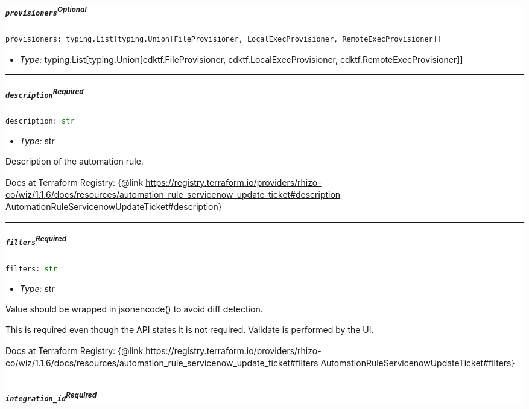 ##### `provisioners`<sup>Optional</sup> <a name="provisioners" id="rhizo-co-terraform-provider-wiz.automationRuleServicenowUpdateTicket.AutomationRuleServicenowUpdateTicketConfig.property.provisioners"></a>

```python
provisioners: typing.List[typing.Union[FileProvisioner, LocalExecProvisioner, RemoteExecProvisioner]]
```

- *Type:* typing.List[typing.Union[cdktf.FileProvisioner, cdktf.LocalExecProvisioner, cdktf.RemoteExecProvisioner]]

---

##### `description`<sup>Required</sup> <a name="description" id="rhizo-co-terraform-provider-wiz.automationRuleServicenowUpdateTicket.AutomationRuleServicenowUpdateTicketConfig.property.description"></a>

```python
description: str
```

- *Type:* str

Description of the automation rule.

Docs at Terraform Registry: {@link https://registry.terraform.io/providers/rhizo-co/wiz/1.1.6/docs/resources/automation_rule_servicenow_update_ticket#description AutomationRuleServicenowUpdateTicket#description}

---

##### `filters`<sup>Required</sup> <a name="filters" id="rhizo-co-terraform-provider-wiz.automationRuleServicenowUpdateTicket.AutomationRuleServicenowUpdateTicketConfig.property.filters"></a>

```python
filters: str
```

- *Type:* str

Value should be wrapped in jsonencode() to avoid diff detection.

This is required even though the API states it is not required.  Validate is performed by the UI.

Docs at Terraform Registry: {@link https://registry.terraform.io/providers/rhizo-co/wiz/1.1.6/docs/resources/automation_rule_servicenow_update_ticket#filters AutomationRuleServicenowUpdateTicket#filters}

---

##### `integration_id`<sup>Required</sup> <a name="integration_id" id="rhizo-co-terraform-provider-wiz.automationRuleServicenowUpdateTicket.AutomationRuleServicenowUpdateTicketConfig.property.integrationId"></a>
